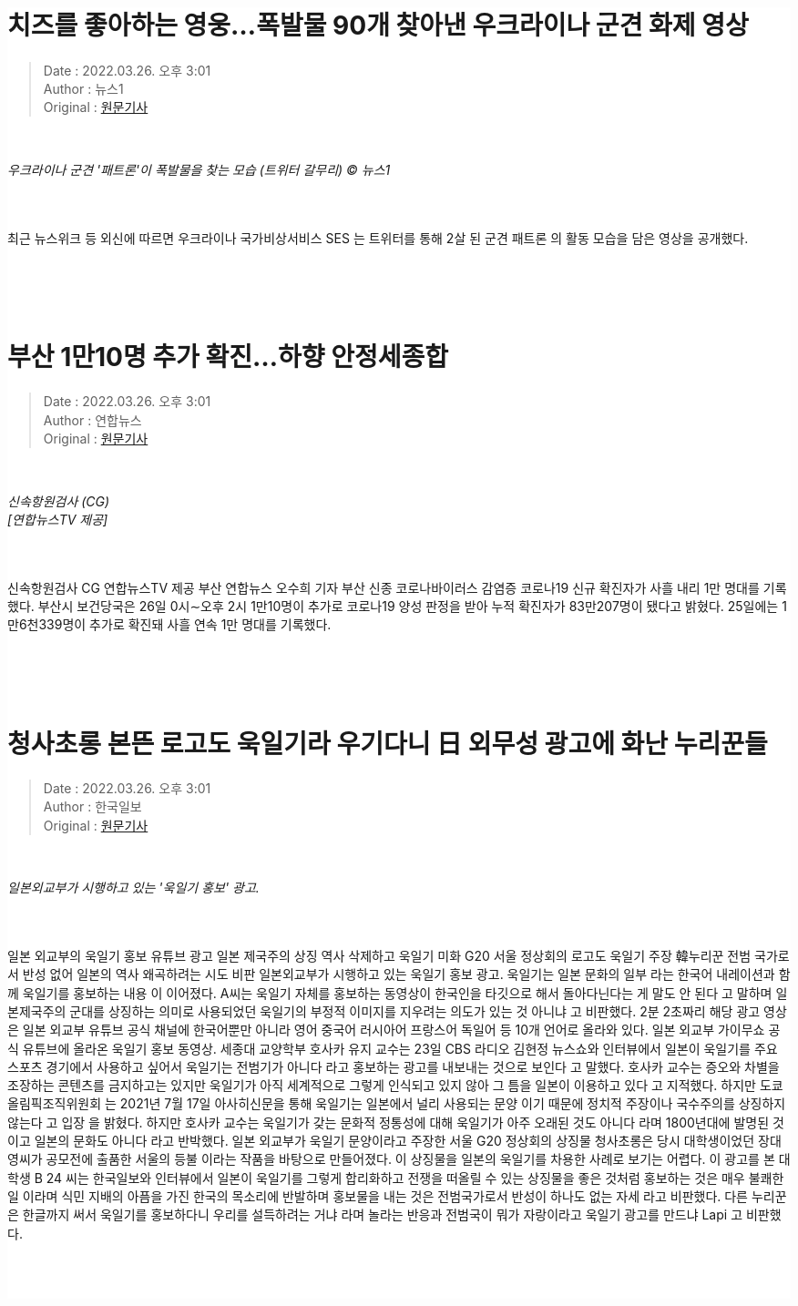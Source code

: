 # 치즈를 좋아하는 영웅…폭발물 90개 찾아낸 우크라이나 군견 화제 영상  
  
> Date : 2022.03.26. 오후 3:01  
> Author : 뉴스1  
> Original : [원문기사](https://news.naver.com/main/read.naver?mode=LSD&mid=sec&sid1=102&oid=421&aid=0005991241)  
<br/>  
  
<img alt="" src="https://imgnews.pstatic.net/image/421/2022/03/26/0005991241_001_20220326150201673.gif?type=w647"><em class="img_desc">우크라이나 군견 '패트론'이 폭발물을 찾는 모습 (트위터 갈무리) © 뉴스1</em></img>  
<br/><br/>  
  
최근 뉴스위크 등 외신에 따르면 우크라이나 국가비상서비스 SES 는 트위터를 통해 2살 된 군견 패트론 의 활동 모습을 담은 영상을 공개했다.  
<br/><br/><br/>  

  
# 부산 1만10명 추가 확진…하향 안정세종합  
  
> Date : 2022.03.26. 오후 3:01  
> Author : 연합뉴스  
> Original : [원문기사](https://news.naver.com/main/read.naver?mode=LSD&mid=sec&sid1=102&oid=001&aid=0013074219)  
<br/>  
  
<img alt="" src="https://imgnews.pstatic.net/image/001/2022/03/26/PCM20220222000130990_P4_20220326150103744.jpg?type=w647"><em class="img_desc">신속항원검사 (CG)<br/>[연합뉴스TV 제공]</em></img>  
<br/><br/>  
  
신속항원검사 CG 연합뉴스TV 제공 부산 연합뉴스 오수희 기자 부산 신종 코로나바이러스 감염증 코로나19 신규 확진자가 사흘 내리 1만 명대를 기록했다.
부산시 보건당국은 26일 0시∼오후 2시 1만10명이 추가로 코로나19 양성 판정을 받아 누적 확진자가 83만207명이 됐다고 밝혔다.
25일에는 1만6천339명이 추가로 확진돼 사흘 연속 1만 명대를 기록했다.  
<br/><br/><br/>  

  
# 청사초롱 본뜬 로고도 욱일기라 우기다니 日 외무성 광고에 화난 누리꾼들  
  
> Date : 2022.03.26. 오후 3:01  
> Author : 한국일보  
> Original : [원문기사](https://news.naver.com/main/read.naver?mode=LSD&mid=sec&sid1=102&oid=469&aid=0000665765)  
<br/>  
  
<img alt="" src="https://imgnews.pstatic.net/image/469/2022/03/26/0000665765_001_20220326150101770.png?type=w647"><em class="img_desc">일본외교부가 시행하고 있는 '욱일기 홍보' 광고.</em></img>  
<br/><br/>  
  
일본 외교부의 욱일기 홍보 유튜브 광고 일본 제국주의 상징 역사 삭제하고 욱일기 미화 G20 서울 정상회의 로고도 욱일기 주장 韓누리꾼 전범 국가로서 반성 없어 일본의 역사 왜곡하려는 시도 비판 일본외교부가 시행하고 있는 욱일기 홍보 광고.
욱일기는 일본 문화의 일부 라는 한국어 내레이션과 함께 욱일기를 홍보하는 내용 이 이어졌다.
A씨는 욱일기 자체를 홍보하는 동영상이 한국인을 타깃으로 해서 돌아다닌다는 게 말도 안 된다 고 말하며 일본제국주의 군대를 상징하는 의미로 사용되었던 욱일기의 부정적 이미지를 지우려는 의도가 있는 것 아니냐 고 비판했다.
2분 2초짜리 해당 광고 영상은 일본 외교부 유튜브 공식 채널에 한국어뿐만 아니라 영어 중국어 러시아어 프랑스어 독일어 등 10개 언어로 올라와 있다.
일본 외교부 가이무쇼 공식 유튜브에 올라온 욱일기 홍보 동영상.
세종대 교양학부 호사카 유지 교수는 23일 CBS 라디오 김현정 뉴스쇼와 인터뷰에서 일본이 욱일기를 주요 스포츠 경기에서 사용하고 싶어서 욱일기는 전범기가 아니다 라고 홍보하는 광고를 내보내는 것으로 보인다 고 말했다.
호사카 교수는 증오와 차별을 조장하는 콘텐츠를 금지하고는 있지만 욱일기가 아직 세계적으로 그렇게 인식되고 있지 않아 그 틈을 일본이 이용하고 있다 고 지적했다.
하지만 도쿄올림픽조직위원회 는 2021년 7월 17일 아사히신문을 통해 욱일기는 일본에서 널리 사용되는 문양 이기 때문에 정치적 주장이나 국수주의를 상징하지 않는다 고 입장 을 밝혔다.
하지만 호사카 교수는 욱일기가 갖는 문화적 정통성에 대해 욱일기가 아주 오래된 것도 아니다 라며 1800년대에 발명된 것이고 일본의 문화도 아니다 라고 반박했다.
일본 외교부가 욱일기 문양이라고 주장한 서울 G20 정상회의 상징물 청사초롱은 당시 대학생이었던 장대영씨가 공모전에 출품한 서울의 등불 이라는 작품을 바탕으로 만들어졌다.
이 상징물을 일본의 욱일기를 차용한 사례로 보기는 어렵다.
이 광고를 본 대학생 B 24 씨는 한국일보와 인터뷰에서 일본이 욱일기를 그렇게 합리화하고 전쟁을 떠올릴 수 있는 상징물을 좋은 것처럼 홍보하는 것은 매우 불쾌한 일 이라며 식민 지배의 아픔을 가진 한국의 목소리에 반발하며 홍보물을 내는 것은 전범국가로서 반성이 하나도 없는 자세 라고 비판했다.
다른 누리꾼은 한글까지 써서 욱일기를 홍보하다니 우리를 설득하려는 거냐 라며 놀라는 반응과 전범국이 뭐가 자랑이라고 욱일기 광고를 만드냐 Lapi 고 비판했다.  
<br/><br/><br/>  
